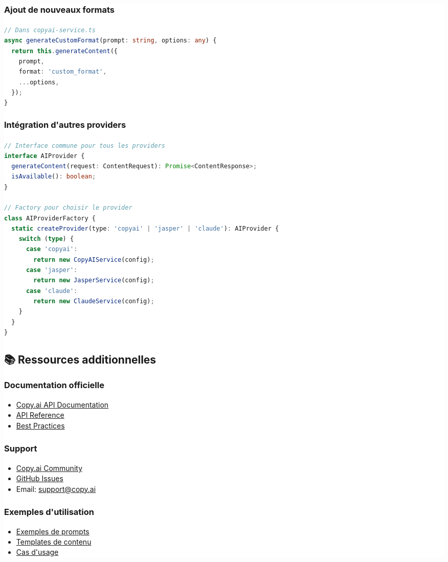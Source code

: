 ### Ajout de nouveaux formats

```typescript
// Dans copyai-service.ts
async generateCustomFormat(prompt: string, options: any) {
  return this.generateContent({
    prompt,
    format: 'custom_format',
    ...options,
  });
}
```

### Intégration d'autres providers

```typescript
// Interface commune pour tous les providers
interface AIProvider {
  generateContent(request: ContentRequest): Promise<ContentResponse>;
  isAvailable(): boolean;
}

// Factory pour choisir le provider
class AIProviderFactory {
  static createProvider(type: 'copyai' | 'jasper' | 'claude'): AIProvider {
    switch (type) {
      case 'copyai':
        return new CopyAIService(config);
      case 'jasper':
        return new JasperService(config);
      case 'claude':
        return new ClaudeService(config);
    }
  }
}
```

## 📚 Ressources additionnelles

### Documentation officielle
- [Copy.ai API Documentation](https://docs.copy.ai/)
- [API Reference](https://docs.copy.ai/reference)
- [Best Practices](https://docs.copy.ai/best-practices)

### Support
- [Copy.ai Community](https://community.copy.ai/)
- [GitHub Issues](https://github.com/copy-ai/copy-ai-js/issues)
- Email: support@copy.ai

### Exemples d'utilisation
- [Exemples de prompts](https://docs.copy.ai/examples)
- [Templates de contenu](https://docs.copy.ai/templates)
- [Cas d'usage](https://docs.copy.ai/use-cases)
